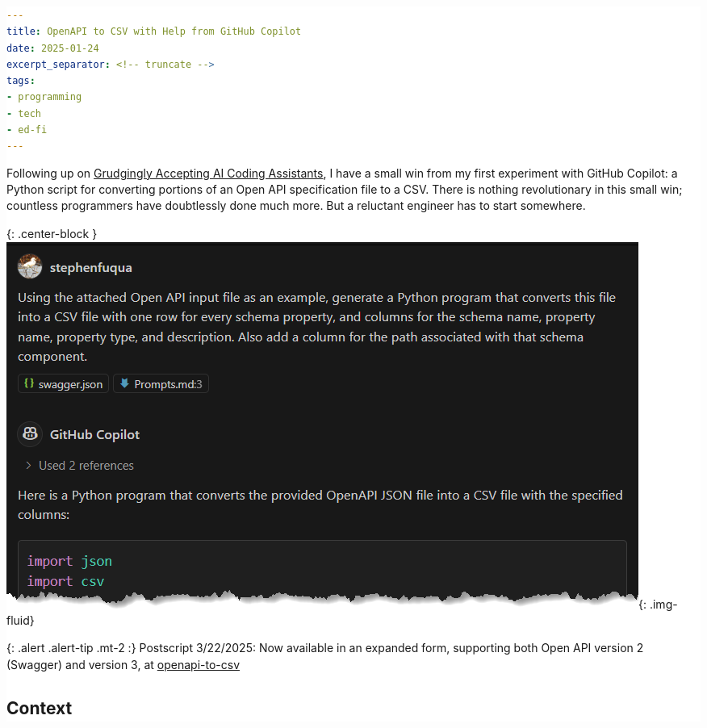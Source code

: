 ```yaml
---
title: OpenAPI to CSV with Help from GitHub Copilot
date: 2025-01-24
excerpt_separator: <!-- truncate -->
tags:
- programming
- tech
- ed-fi
---
```


Following up on [Grudgingly Accepting AI Coding
Assistants](./2025-01-14-accepting-ai-assistants.md), I have a small win from my
first experiment with GitHub Copilot: a Python script for converting portions of
an Open API specification file to a CSV. There is nothing revolutionary in this
small win; countless programmers have doubtlessly done much more. But a
reluctant engineer has to start somewhere.

{: .center-block }
![Screenshot of prompt entry and Copilot response](/images/openapi-to-csv-copilot.png){: .img-fluid}



{: .alert .alert-tip .mt-2 :}
Postscript 3/22/2025: Now available in an expanded form, supporting both Open API version 2 (Swagger)
and version 3, at [openapi-to-csv](https://github.com/Ed-Fi-Exchange-OSS/openapi-to-csv)

## Context
